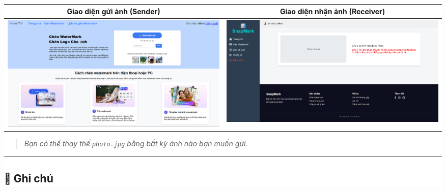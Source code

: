 | Giao diện gửi ảnh (Sender) | Giao diện nhận ảnh (Receiver) |
|---------------------------|-------------------------------|
| ![Sender GUI](assets/sender_gui.png) | ![Receiver GUI](assets/receiver_gui.png) |

> *Bạn có thể thay thế `photo.jpg` bằng bất kỳ ảnh nào bạn muốn gửi.*

---

## 📝 Ghi chú
